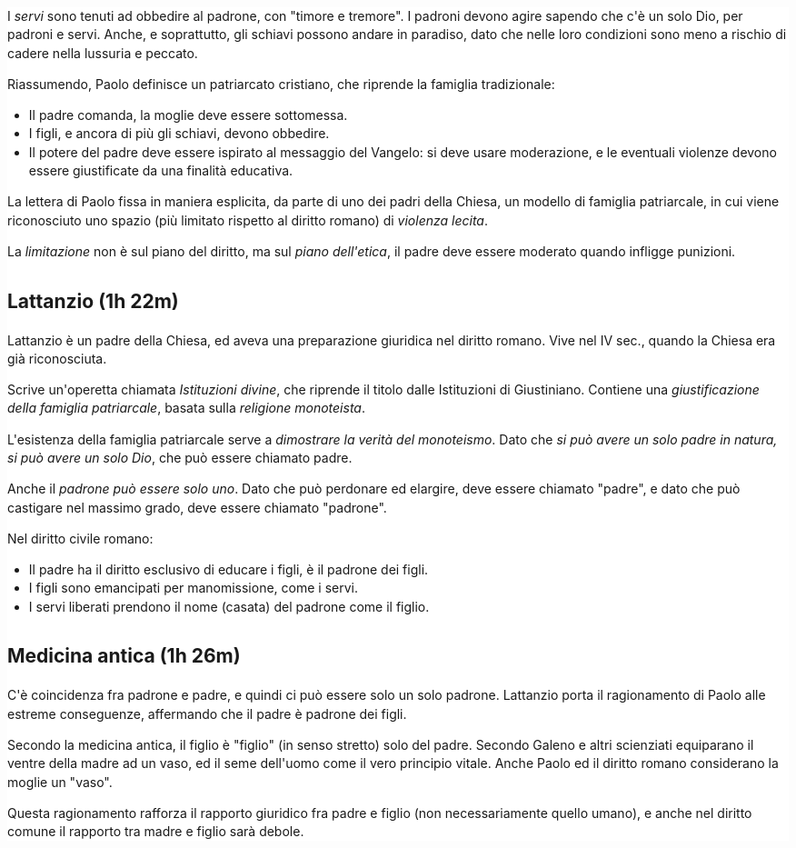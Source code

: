 I *servi* sono tenuti ad obbedire al padrone, con "timore e tremore".
I padroni devono agire sapendo che c'è un solo Dio, per padroni e servi.
Anche, e soprattutto, gli schiavi possono andare in paradiso, dato che nelle loro condizioni sono meno a rischio di cadere nella lussuria e peccato.

Riassumendo, Paolo definisce un patriarcato cristiano, che riprende la famiglia tradizionale:

* Il padre comanda, la moglie deve essere sottomessa.
* I figli, e ancora di più gli schiavi, devono obbedire.
* Il potere del padre deve essere ispirato al messaggio del Vangelo: si deve usare moderazione, e le eventuali violenze devono essere giustificate da una finalità educativa.

La lettera di Paolo fissa in maniera esplicita, da parte di uno dei padri della Chiesa, un modello di famiglia patriarcale, in cui viene riconosciuto uno spazio (più limitato rispetto al diritto romano) di *violenza lecita*.

La *limitazione* non è sul piano del diritto, ma sul *piano dell'etica*, il padre deve essere moderato quando infligge punizioni.

## Lattanzio (1h 22m)

Lattanzio è un padre della Chiesa, ed aveva una preparazione giuridica nel diritto romano.
Vive nel IV sec., quando la Chiesa era già riconosciuta.

Scrive un'operetta chiamata *Istituzioni divine*, che riprende il titolo dalle Istituzioni di Giustiniano.
Contiene una *giustificazione della famiglia patriarcale*, basata sulla *religione monoteista*.

L'esistenza della famiglia patriarcale serve a *dimostrare la verità del monoteismo*.
Dato che *si può avere un solo padre in natura, si può avere un solo Dio*, che può essere chiamato padre.

Anche il *padrone può essere solo uno*.
Dato che può perdonare ed elargire, deve essere chiamato "padre", e dato che può castigare nel massimo grado, deve essere chiamato "padrone".

Nel diritto civile romano:

* Il padre ha il diritto esclusivo di educare i figli, è il padrone dei figli.
* I figli sono emancipati per manomissione, come i servi.
* I servi liberati prendono il nome (casata) del padrone come il figlio.

## Medicina antica (1h 26m)

C'è coincidenza fra padrone e padre, e quindi ci può essere solo un solo padrone.
Lattanzio porta il ragionamento di Paolo alle estreme conseguenze, affermando che il padre è padrone dei figli.

Secondo la medicina antica, il figlio è "figlio" (in senso stretto) solo del padre.
Secondo Galeno e altri scienziati equiparano il ventre della madre ad un vaso, ed il seme dell'uomo come il vero principio vitale.
Anche Paolo ed il diritto romano considerano la moglie un "vaso".

Questa ragionamento rafforza il rapporto giuridico fra padre e figlio (non necessariamente quello umano), e anche nel diritto comune il rapporto tra madre e figlio sarà debole.
